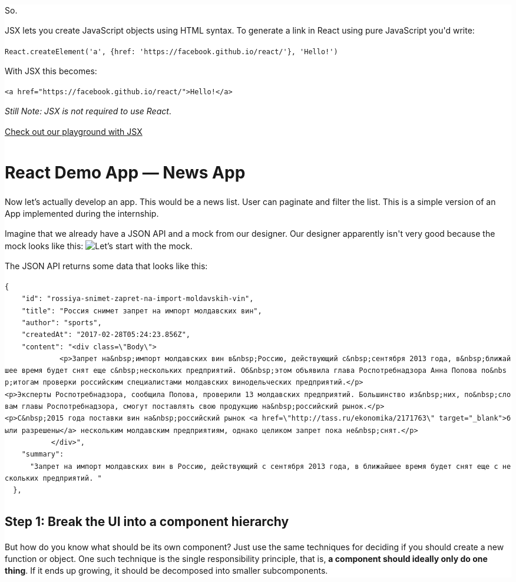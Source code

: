 So.

JSX lets you create JavaScript objects using HTML syntax. To generate a link in React using pure JavaScript you'd write:
```
React.createElement('a', {href: 'https://facebook.github.io/react/'}, 'Hello!')
```

With JSX this becomes:
```
<a href="https://facebook.github.io/react/">Hello!</a>
```

*Still Note: JSX is not required to use React*.

[Check out our playground with JSX](https://jsbin.com/sesobom/2/edit?html,css,js,output)

# React Demo App — News App
Now let’s actually develop an app. 
This would be a news list. User can paginate and filter the list.
This is a simple version of an App implemented during the internship.

Imagine that we already have a JSON API and a mock from our designer. Our designer apparently isn't very good because the mock looks like this:
![Let’s start with the mock.](https://d26dzxoao6i3hh.cloudfront.net/items/3X2F0N2H2Y3b310I1r1g/Снимок%20экрана%202017-07-09%20в%2011.45.03.png "The App UI")

The JSON API returns some data that looks like this:

```
{
    "id": "rossiya-snimet-zapret-na-import-moldavskih-vin",
    "title": "Россия снимет запрет на импорт молдавских вин",
    "author": "sports",
    "createdAt": "2017-02-28T05:24:23.856Z",
    "content": "<div class=\"Body\">
             <p>Запрет на&nbsp;импорт молдавских вин в&nbsp;Россию, действующий с&nbsp;сентября 2013 года, в&nbsp;ближайшее время будет снят еще с&nbsp;нескольких предприятий. Об&nbsp;этом объявила глава Роспотребнадзора Анна Попова по&nbsp;итогам проверки российским специалистами молдавских винодельческих предприятий.</p>
<p>Эксперты Роспотребнадзора, сообщила Попова, проверили 13 молдавских предприятий. Большинство из&nbsp;них, по&nbsp;словам главы Роспотребнадзора, смогут поставлять свою продукцию на&nbsp;российский рынок.</p>
<p>С&nbsp;2015 года поставки вин на&nbsp;российский рынок <a href=\"http://tass.ru/ekonomika/2171763\" target="_blank">были разрешены</a> нескольким молдавским предприятиям, однако целиком запрет пока не&nbsp;снят.</p>
           </div>",
   	"summary":
      "Запрет на импорт молдавских вин в Россию, действующий с сентября 2013 года, в ближайшее время будет снят еще с нескольких предприятий. "
  },
```

## Step 1: Break the UI into a component hierarchy
But how do you know what should be its own component? Just use the same techniques for deciding if you should create a new function or object. One such technique is the single responsibility principle, that is, **a component should ideally only do one thing**. If it ends up growing, it should be decomposed into smaller subcomponents.
